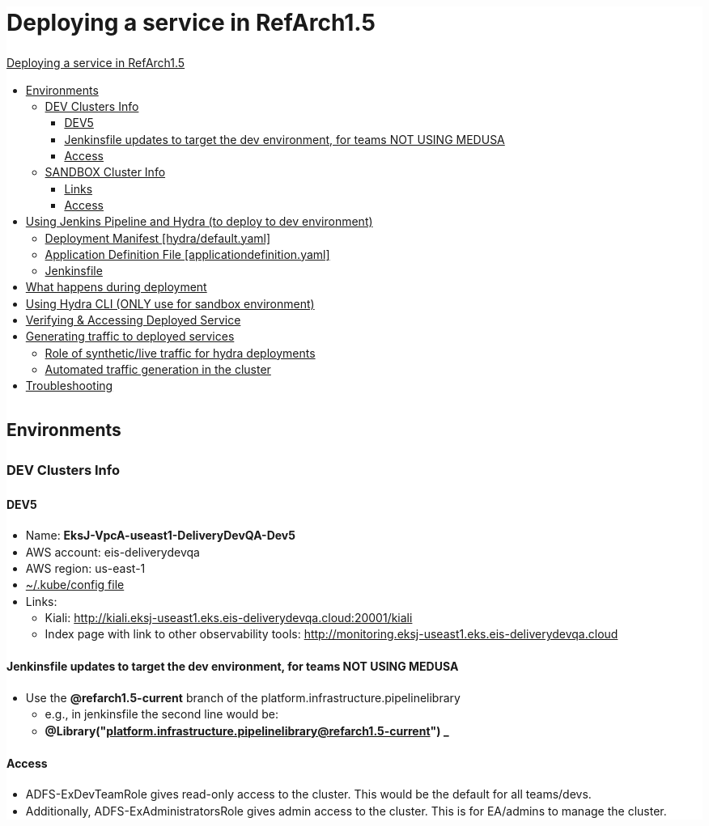 # Deploying a service in RefArch1.5
[Deploying a service in RefArch1.5](#deploying-a-service-in-refarch15)
- [Environments](#environments)
    - [DEV Clusters Info](#dev-clusters-info)
        - [DEV5](#dev5)
        - [Jenkinsfile updates to target the dev environment, for teams NOT USING MEDUSA](#jenkinsfile-updates-to-target-the-dev-environment-for-teams-not-using-medusa)
        - [Access](#access)
    - [SANDBOX Cluster Info](#sandbox-cluster-info)
        - [Links](#links)
        - [Access](#access-1)
- [Using Jenkins Pipeline and Hydra (to deploy to dev environment)](#using-jenkins-pipeline-and-hydra-to-deploy-to-dev-environment)
     - [Deployment Manifest [hydra/default.yaml]](#deployment-manifest-hydradefaultyaml)
     - [Application Definition File [applicationdefinition.yaml]](#application-definition-file-applicationdefinitionyaml)
     - [Jenkinsfile](#jenkinsfile)
- [What happens during deployment](#what-happens-during-deployment)
- [Using Hydra CLI (ONLY use for sandbox environment)](#using-hydra-cli-only-use-for-sandbox-environment)
- [Verifying & Accessing Deployed Service](#verifying--accessing-deployed-service)
- [Generating traffic to deployed services](#generating-traffic-to-deployed-services)
    - [Role of synthetic/live traffic for hydra deployments](#role-of-syntheticlive-traffic-for-hydra-deployments)
    - [Automated traffic generation in the cluster](#automated-traffic-generation-in-the-cluster)
- [Troubleshooting](#troubleshooting)

## Environments
### DEV Clusters Info

#### DEV5
  * Name: **EksJ-VpcA-useast1-DeliveryDevQA-Dev5** 
  * AWS account: eis-deliverydevqa
  * AWS region: us-east-1
  * [~/.kube/config file](/files/kubeconfig-dev5)
  * Links:
    * Kiali: http://kiali.eksj-useast1.eks.eis-deliverydevqa.cloud:20001/kiali
    * Index page with link to other observability tools: http://monitoring.eksj-useast1.eks.eis-deliverydevqa.cloud

#### Jenkinsfile updates to target the dev environment, for teams NOT USING MEDUSA
  * Use the **@refarch1.5-current** branch of the platform.infrastructure.pipelinelibrary
    * e.g., in jenkinsfile the second line would be:
    * **@Library("platform.infrastructure.pipelinelibrary@refarch1.5-current") _**

#### Access
  * ADFS-ExDevTeamRole gives read-only access to the cluster. This would be the default for all teams/devs.
  * Additionally, ADFS-ExAdministratorsRole gives admin access to the cluster. This is for EA/admins to manage the cluster.
